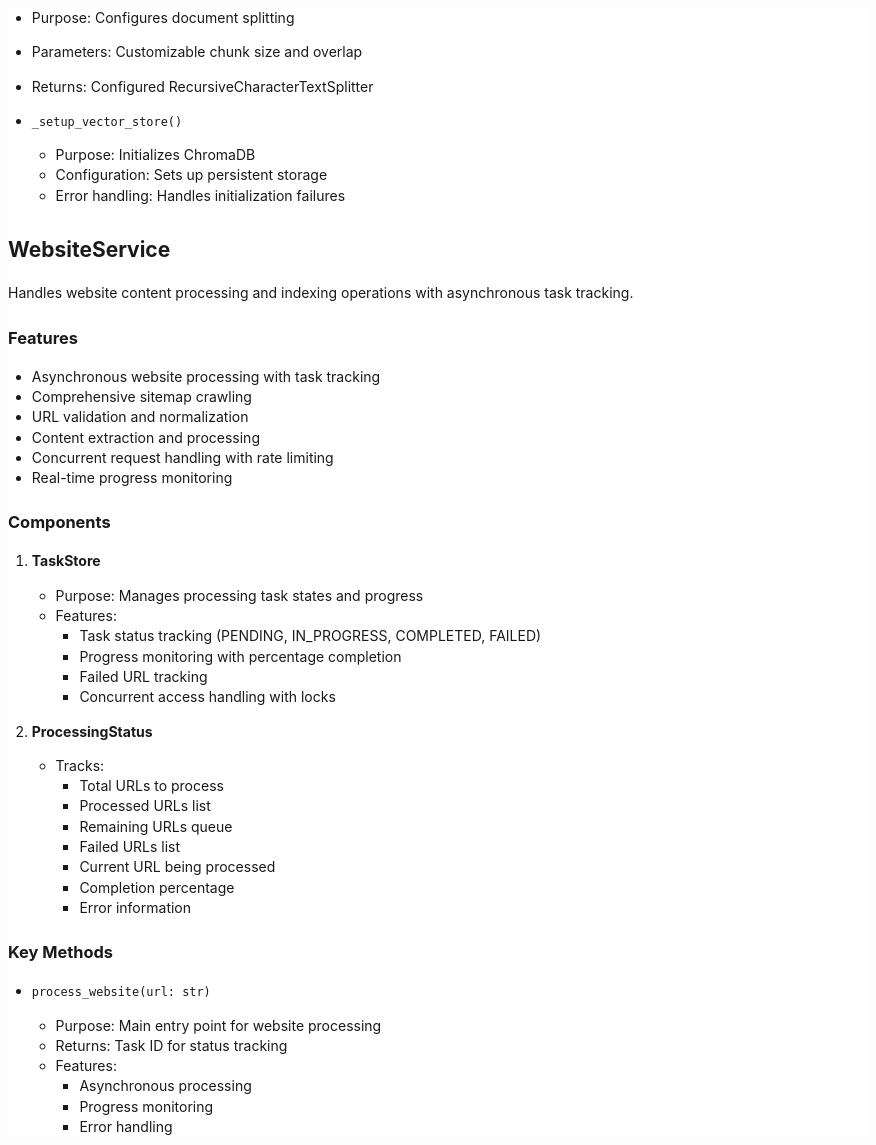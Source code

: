   - Purpose: Configures document splitting
  - Parameters: Customizable chunk size and overlap
  - Returns: Configured RecursiveCharacterTextSplitter

- `_setup_vector_store()`
  - Purpose: Initializes ChromaDB
  - Configuration: Sets up persistent storage
  - Error handling: Handles initialization failures

## WebsiteService

Handles website content processing and indexing operations with asynchronous task tracking.

### Features

- Asynchronous website processing with task tracking
- Comprehensive sitemap crawling
- URL validation and normalization
- Content extraction and processing
- Concurrent request handling with rate limiting
- Real-time progress monitoring

### Components

1. **TaskStore**
   - Purpose: Manages processing task states and progress
   - Features:
     - Task status tracking (PENDING, IN_PROGRESS, COMPLETED, FAILED)
     - Progress monitoring with percentage completion
     - Failed URL tracking
     - Concurrent access handling with locks

2. **ProcessingStatus**
   - Tracks:
     - Total URLs to process
     - Processed URLs list
     - Remaining URLs queue
     - Failed URLs list
     - Current URL being processed
     - Completion percentage
     - Error information

### Key Methods

- `process_website(url: str)`

  - Purpose: Main entry point for website processing
  - Returns: Task ID for status tracking
  - Features:
    - Asynchronous processing
    - Progress monitoring
    - Error handling
